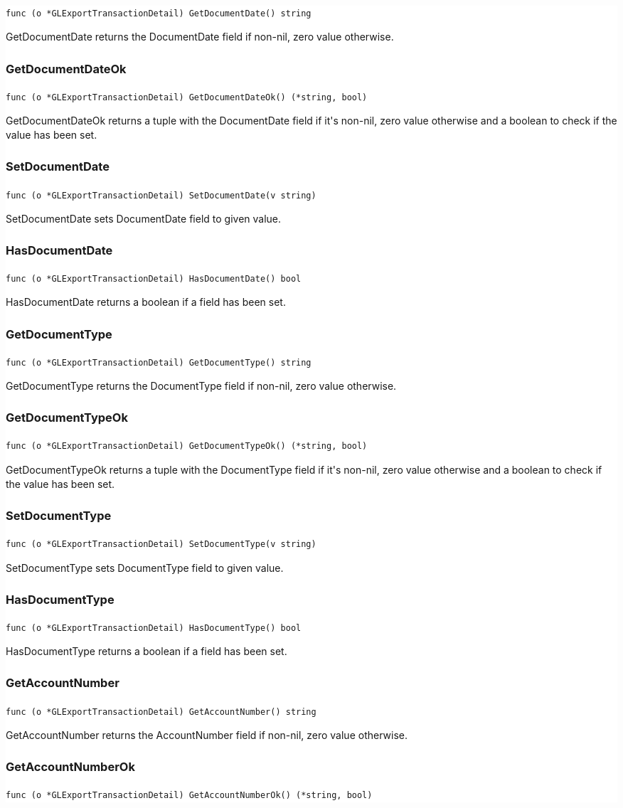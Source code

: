 `func (o *GLExportTransactionDetail) GetDocumentDate() string`

GetDocumentDate returns the DocumentDate field if non-nil, zero value otherwise.

### GetDocumentDateOk

`func (o *GLExportTransactionDetail) GetDocumentDateOk() (*string, bool)`

GetDocumentDateOk returns a tuple with the DocumentDate field if it's non-nil, zero value otherwise
and a boolean to check if the value has been set.

### SetDocumentDate

`func (o *GLExportTransactionDetail) SetDocumentDate(v string)`

SetDocumentDate sets DocumentDate field to given value.

### HasDocumentDate

`func (o *GLExportTransactionDetail) HasDocumentDate() bool`

HasDocumentDate returns a boolean if a field has been set.

### GetDocumentType

`func (o *GLExportTransactionDetail) GetDocumentType() string`

GetDocumentType returns the DocumentType field if non-nil, zero value otherwise.

### GetDocumentTypeOk

`func (o *GLExportTransactionDetail) GetDocumentTypeOk() (*string, bool)`

GetDocumentTypeOk returns a tuple with the DocumentType field if it's non-nil, zero value otherwise
and a boolean to check if the value has been set.

### SetDocumentType

`func (o *GLExportTransactionDetail) SetDocumentType(v string)`

SetDocumentType sets DocumentType field to given value.

### HasDocumentType

`func (o *GLExportTransactionDetail) HasDocumentType() bool`

HasDocumentType returns a boolean if a field has been set.

### GetAccountNumber

`func (o *GLExportTransactionDetail) GetAccountNumber() string`

GetAccountNumber returns the AccountNumber field if non-nil, zero value otherwise.

### GetAccountNumberOk

`func (o *GLExportTransactionDetail) GetAccountNumberOk() (*string, bool)`
